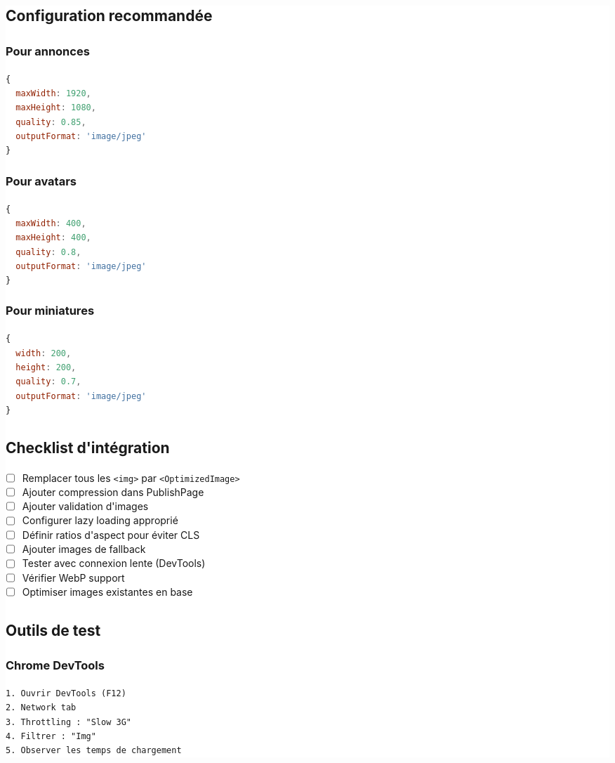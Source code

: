 ## Configuration recommandée

### Pour annonces
```jsx
{
  maxWidth: 1920,
  maxHeight: 1080,
  quality: 0.85,
  outputFormat: 'image/jpeg'
}
```

### Pour avatars
```jsx
{
  maxWidth: 400,
  maxHeight: 400,
  quality: 0.8,
  outputFormat: 'image/jpeg'
}
```

### Pour miniatures
```jsx
{
  width: 200,
  height: 200,
  quality: 0.7,
  outputFormat: 'image/jpeg'
}
```

## Checklist d'intégration

- [ ] Remplacer tous les `<img>` par `<OptimizedImage>`
- [ ] Ajouter compression dans PublishPage
- [ ] Ajouter validation d'images
- [ ] Configurer lazy loading approprié
- [ ] Définir ratios d'aspect pour éviter CLS
- [ ] Ajouter images de fallback
- [ ] Tester avec connexion lente (DevTools)
- [ ] Vérifier WebP support
- [ ] Optimiser images existantes en base

## Outils de test

### Chrome DevTools
```
1. Ouvrir DevTools (F12)
2. Network tab
3. Throttling : "Slow 3G"
4. Filtrer : "Img"
5. Observer les temps de chargement
```
